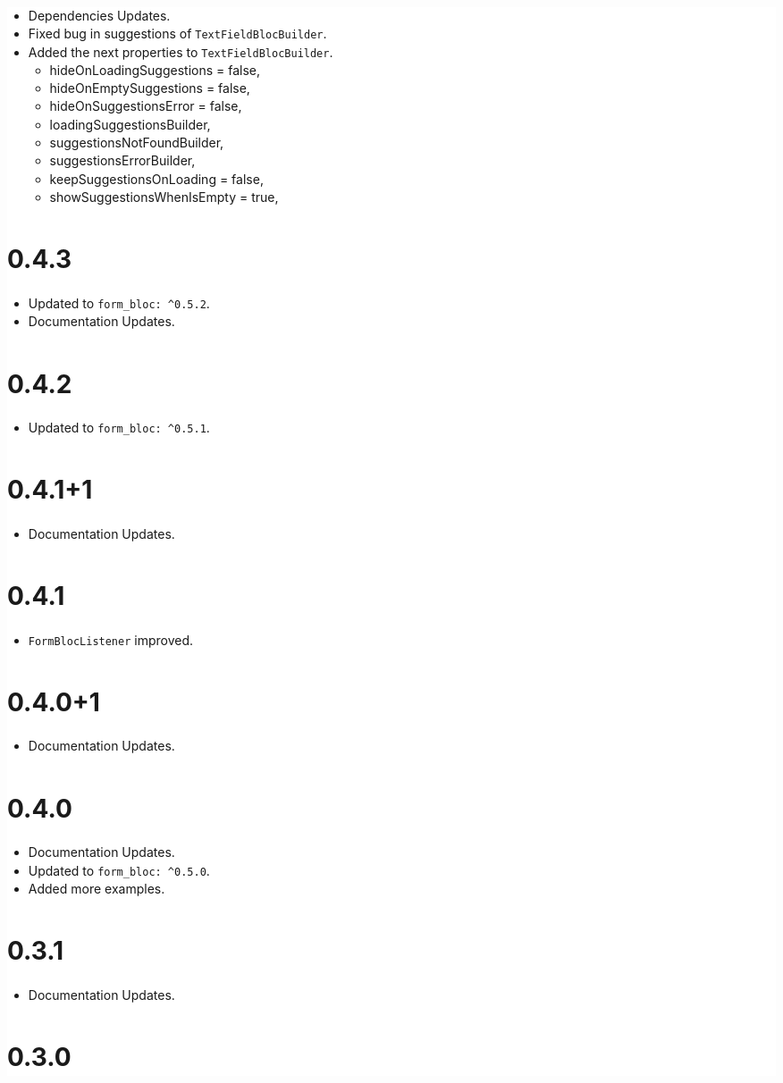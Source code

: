 * Dependencies Updates.
* Fixed bug in suggestions of `TextFieldBlocBuilder`.
* Added the next properties to `TextFieldBlocBuilder`.
    * hideOnLoadingSuggestions = false,
    * hideOnEmptySuggestions = false,
    * hideOnSuggestionsError = false,
    * loadingSuggestionsBuilder,
    * suggestionsNotFoundBuilder,
    * suggestionsErrorBuilder,
    * keepSuggestionsOnLoading = false,
    * showSuggestionsWhenIsEmpty = true,

# 0.4.3

* Updated to `form_bloc: ^0.5.2`.
* Documentation Updates.

# 0.4.2

* Updated to `form_bloc: ^0.5.1`.

# 0.4.1+1

* Documentation Updates.

# 0.4.1

* `FormBlocListener` improved.

# 0.4.0+1

* Documentation Updates.

# 0.4.0

* Documentation Updates.
* Updated to `form_bloc: ^0.5.0`.
* Added more examples.

# 0.3.1

* Documentation Updates.

# 0.3.0
